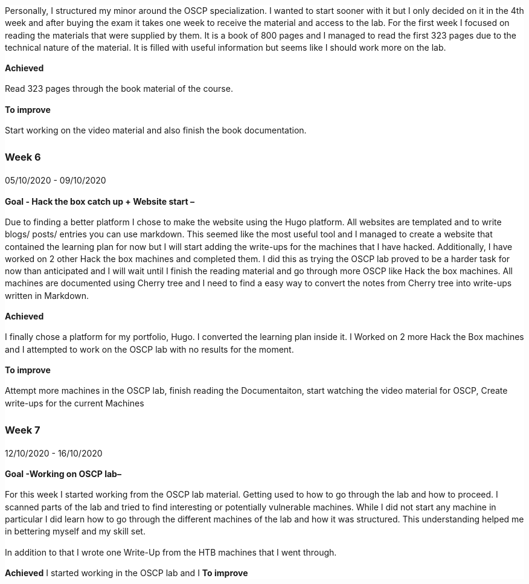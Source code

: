 Personally, I structured my minor around the OSCP specialization. I wanted to start sooner with it but I only decided on it in the 4th week and after buying the exam it takes one week to receive the material and access to the lab. For the first week I focused on reading the materials that were supplied by them. It is a book of 800 pages and I managed to read the first 323 pages due to the technical nature of the material. It is filled with useful information but seems like I should work more on the lab.

__Achieved__

Read 323 pages through the book material of the course.

__To improve__

Start working on the video material and also finish the book documentation.

### Week 6
05/10/2020 - 09/10/2020

__Goal - Hack the box catch up + Website start –__
 

Due to finding a better platform I chose to make the website using the Hugo platform. All websites are templated and to write blogs/ posts/ entries you can use markdown. This seemed like the most useful tool and I managed to create a website that contained the learning plan for now but I will start adding the write-ups for the machines that I have hacked. Additionally, I have worked on 2 other Hack the box machines and completed them. I did this as trying the OSCP lab proved to be a harder task for now than anticipated and I will wait until I finish the reading material and go through more OSCP like Hack the box machines. All machines are documented using Cherry tree and I need to find a easy way to convert the notes from Cherry tree into write-ups written in Markdown.


__Achieved__

I finally chose a platform for my portfolio, Hugo. I converted the learning plan inside it. I Worked on 2 more Hack the Box machines and I attempted to work on the OSCP lab with no results for the moment.

__To improve__

Attempt more machines in the OSCP lab, finish reading the Documentaiton, start watching the video material for OSCP, Create write-ups for the current Machines
### Week 7
12/10/2020 - 16/10/2020

__Goal -Working on OSCP lab–__

For this week I started working from the OSCP lab material. Getting used to how to go through the lab and how to proceed. I scanned parts of the lab and tried to find interesting or potentially vulnerable machines. While I did not start any machine in particular I did learn how to go through the different machines of the lab and how it was structured. This understanding helped me in bettering myself and my skill set.

In addition to that I wrote one Write-Up from the HTB machines that I went through.


__Achieved__
I started working in the OSCP lab and I 
__To improve__
